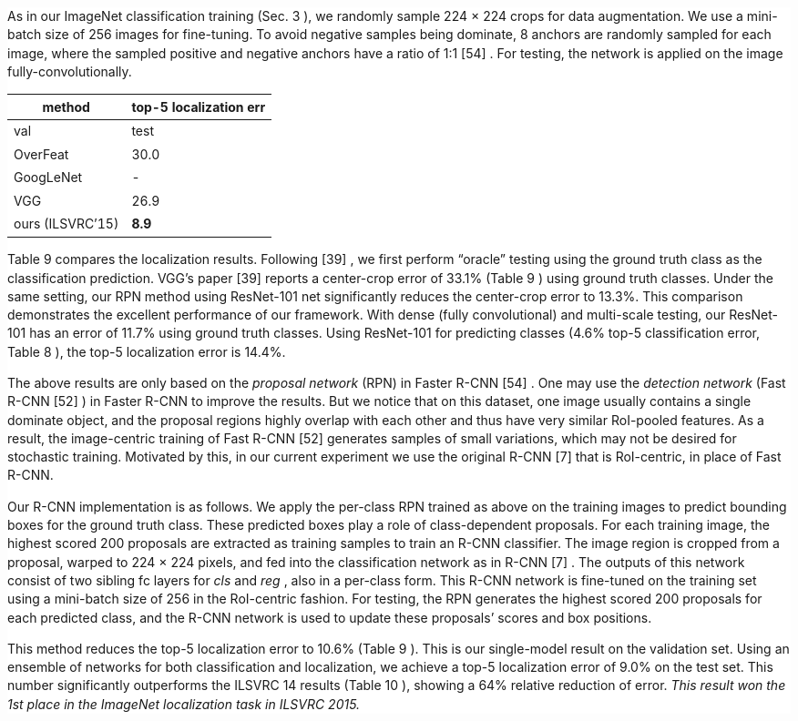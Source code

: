 As in our ImageNet classification training (Sec. 3 ), we randomly sample 224 $\times$ 224 crops for data augmentation. We use a mini-batch size of 256 images for fine-tuning. To avoid negative samples being dominate, 8 anchors are randomly sampled for each image, where the sampled positive and negative anchors have a ratio of 1:1 [54] . For testing, the network is applied on the image fully-convolutionally.

| method | top-5 localization err |
| --- | --- |
| val | test |
| OverFeat[](ILSVRC’13) | 30.0 | 29.9 |
| GoogLeNet[](ILSVRC’14) | - | 26.7 |
| VGG[](ILSVRC’14) | 26.9 | 25.3 |
| ours (ILSVRC’15) | **8.9** | **9.0** |


Table 9 compares the localization results. Following [39] , we first perform “oracle” testing using the ground truth class as the classification prediction. VGG’s paper [39] reports a center-crop error of 33.1% (Table 9 ) using ground truth classes. Under the same setting, our RPN method using ResNet-101 net significantly reduces the center-crop error to 13.3%. This comparison demonstrates the excellent performance of our framework. With dense (fully convolutional) and multi-scale testing, our ResNet-101 has an error of 11.7% using ground truth classes. Using ResNet-101 for predicting classes (4.6% top-5 classification error, Table 8 ), the top-5 localization error is 14.4%.

The above results are only based on the *proposal network* (RPN) in Faster R-CNN [54] . One may use the *detection network* (Fast R-CNN [52] ) in Faster R-CNN to improve the results. But we notice that on this dataset, one image usually contains a single dominate object, and the proposal regions highly overlap with each other and thus have very similar RoI-pooled features. As a result, the image-centric training of Fast R-CNN [52] generates samples of small variations, which may not be desired for stochastic training. Motivated by this, in our current experiment we use the original R-CNN [7] that is RoI-centric, in place of Fast R-CNN.

Our R-CNN implementation is as follows. We apply the per-class RPN trained as above on the training images to predict bounding boxes for the ground truth class. These predicted boxes play a role of class-dependent proposals. For each training image, the highest scored 200 proposals are extracted as training samples to train an R-CNN classifier. The image region is cropped from a proposal, warped to 224 $\times$ 224 pixels, and fed into the classification network as in R-CNN [7] . The outputs of this network consist of two sibling fc layers for *cls* and *reg* , also in a per-class form. This R-CNN network is fine-tuned on the training set using a mini-batch size of 256 in the RoI-centric fashion. For testing, the RPN generates the highest scored 200 proposals for each predicted class, and the R-CNN network is used to update these proposals’ scores and box positions.

This method reduces the top-5 localization error to 10.6% (Table 9 ). This is our single-model result on the validation set. Using an ensemble of networks for both classification and localization, we achieve a top-5 localization error of 9.0% on the test set. This number significantly outperforms the ILSVRC 14 results (Table 10 ), showing a 64% relative reduction of error. *This result won the 1st place in the ImageNet localization task in ILSVRC 2015.*

